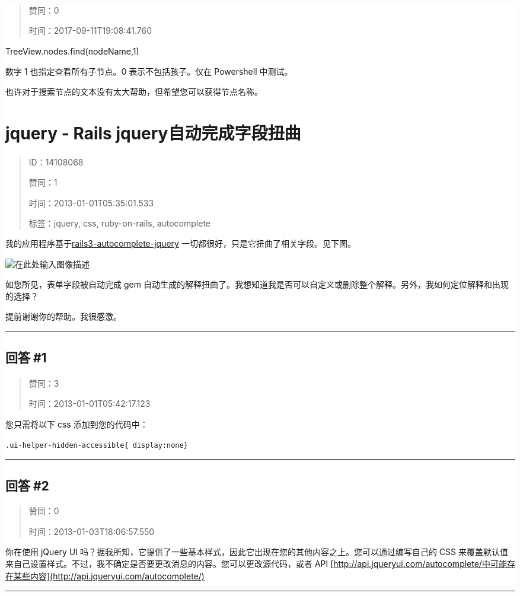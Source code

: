> 赞同：0
> 
> 时间：2017-09-11T19:08:41.760

TreeView.nodes.find(nodeName,1)

数字 1 也指定查看所有子节点。0 表示不包括孩子。仅在 Powershell 中测试。

也许对于搜索节点的文本没有太大帮助，但希望您可以获得节点名称。

# jquery - Rails jquery自动完成字段扭曲

> ID：14108068
> 
> 赞同：1
> 
> 时间：2013-01-01T05:35:01.533
> 
> 标签：jquery, css, ruby-on-rails, autocomplete

我的应用程序基于[rails3-autocomplete-jquery](https://github.com/crowdint/rails3-jquery-autocomplete) 一切都很好，只是它扭曲了相关字段。见下图。

![在此处输入图像描述](../Images/a0449e3d79ae22248eb35f7d1dc0ef99.png)

如您所见，表单字段被自动完成 gem 自动生成的解释扭曲了。我想知道我是否可以自定义或删除整个解释。另外，我如何定位解释和出现的选择？

提前谢谢你的帮助。我很感激。

* * *

## 回答 #1

> 赞同：3
> 
> 时间：2013-01-01T05:42:17.123

您只需将以下 css 添加到您的代码中：

```
.ui-helper-hidden-accessible{ display:none} 
```

* * *

## 回答 #2

> 赞同：0
> 
> 时间：2013-01-03T18:06:57.550

你在使用 jQuery UI 吗？据我所知，它提供了一些基本样式，因此它出现在您的其他内容之上。您可以通过编写自己的 CSS 来覆盖默认值来自己设置样式。不过，我不确定是否要更改消息的内容。您可以更改源代码，或者 API [http://api.jqueryui.com/autocomplete/中可能存在某些内容](http://api.jqueryui.com/autocomplete/)

* * *
